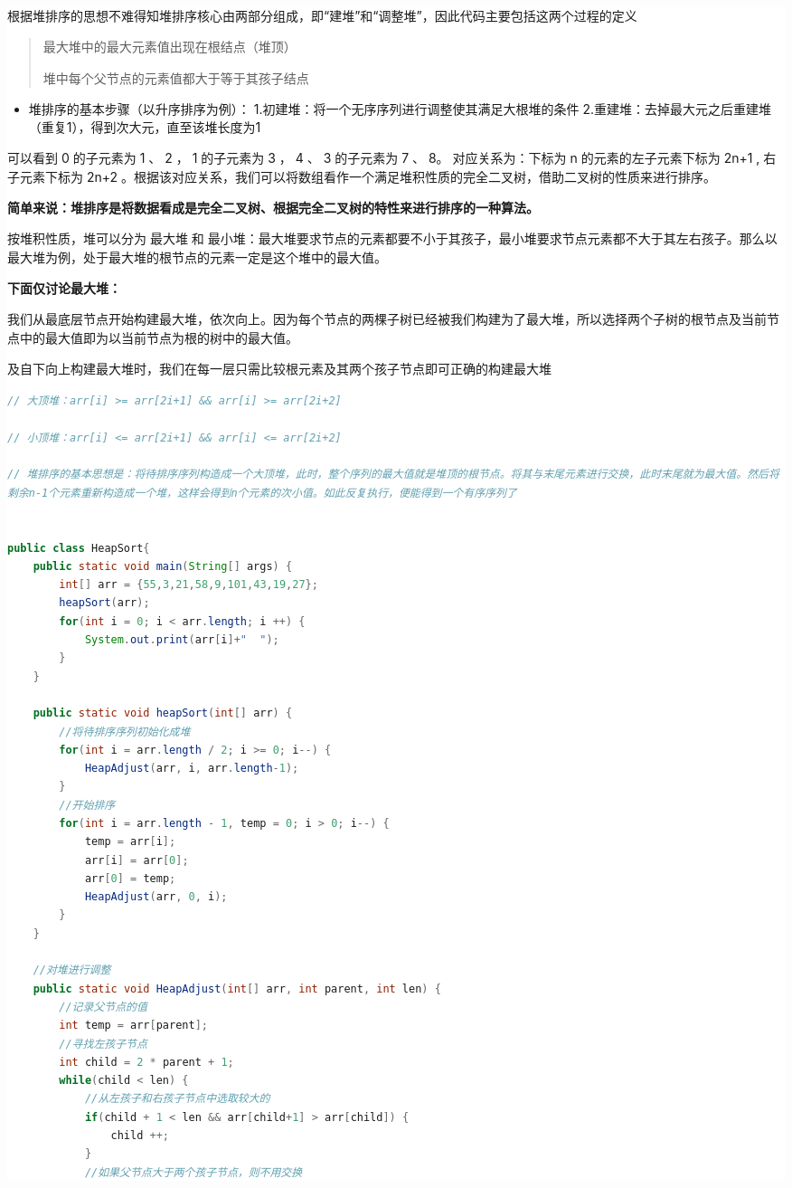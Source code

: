 根据堆排序的思想不难得知堆排序核心由两部分组成，即“建堆”和“调整堆”，因此代码主要包括这两个过程的定义

> 最大堆中的最大元素值出现在根结点（堆顶）
>
> 堆中每个父节点的元素值都大于等于其孩子结点

- 堆排序的基本步骤（以升序排序为例）：
  1.初建堆：将一个无序序列进行调整使其满足大根堆的条件
  2.重建堆：去掉最大元之后重建堆（重复1），得到次大元，直至该堆长度为1

可以看到 0 的子元素为 1 、 2 ， 1 的子元素为 3 ， 4 、 3 的子元素为 7 、 8。
对应关系为：下标为 n 的元素的左子元素下标为 2n+1 , 右子元素下标为 2n+2 。根据该对应关系，我们可以将数组看作一个满足堆积性质的完全二叉树，借助二叉树的性质来进行排序。

**简单来说：堆排序是将数据看成是完全二叉树、根据完全二叉树的特性来进行排序的一种算法。**

按堆积性质，堆可以分为 最大堆 和 最小堆：最大堆要求节点的元素都要不小于其孩子，最小堆要求节点元素都不大于其左右孩子。那么以最大堆为例，处于最大堆的根节点的元素一定是这个堆中的最大值。

**下面仅讨论最大堆：**

我们从最底层节点开始构建最大堆，依次向上。因为每个节点的两棵子树已经被我们构建为了最大堆，所以选择两个子树的根节点及当前节点中的最大值即为以当前节点为根的树中的最大值。

及自下向上构建最大堆时，我们在每一层只需比较根元素及其两个孩子节点即可正确的构建最大堆


```java
// 大顶堆：arr[i] >= arr[2i+1] && arr[i] >= arr[2i+2]  

// 小顶堆：arr[i] <= arr[2i+1] && arr[i] <= arr[2i+2]  

// 堆排序的基本思想是：将待排序序列构造成一个大顶堆，此时，整个序列的最大值就是堆顶的根节点。将其与末尾元素进行交换，此时末尾就为最大值。然后将剩余n-1个元素重新构造成一个堆，这样会得到n个元素的次小值。如此反复执行，便能得到一个有序序列了

 
public class HeapSort{
	public static void main(String[] args) {
		int[] arr = {55,3,21,58,9,101,43,19,27};
		heapSort(arr);
		for(int i = 0; i < arr.length; i ++) {
			System.out.print(arr[i]+"  ");
		}
	}
    
	public static void heapSort(int[] arr) {
		//将待排序序列初始化成堆
		for(int i = arr.length / 2; i >= 0; i--) {
			HeapAdjust(arr, i, arr.length-1);
		}
		//开始排序
		for(int i = arr.length - 1, temp = 0; i > 0; i--) {
			temp = arr[i];
			arr[i] = arr[0];
			arr[0] = temp;
			HeapAdjust(arr, 0, i);
		}
	}
    
	//对堆进行调整
	public static void HeapAdjust(int[] arr, int parent, int len) {
		//记录父节点的值
		int temp = arr[parent];
		//寻找左孩子节点
		int child = 2 * parent + 1;
		while(child < len) {
			//从左孩子和右孩子节点中选取较大的
			if(child + 1 < len && arr[child+1] > arr[child]) {
				child ++;
			}
			//如果父节点大于两个孩子节点，则不用交换
```